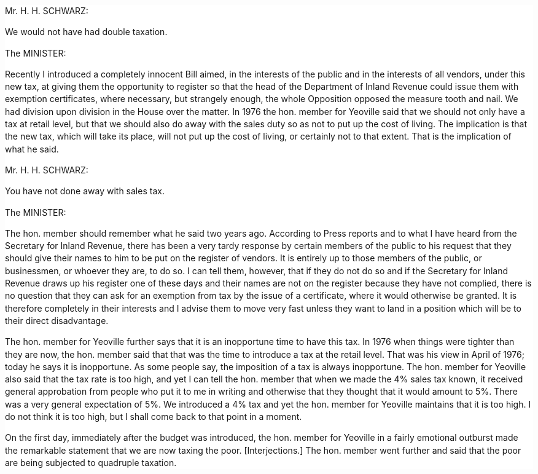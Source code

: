 <speech by="#schwarz">

<from>Mr. <person refersTo="hansard_za">H. H. SCHWARZ</person>:</from>

<p>We would not have had double taxation.</p>

</speech>

<speech by="#minister">

<from>The <person refersTo="hansard_za">MINISTER</person>:</from>

<p>Recently I introduced a completely innocent Bill aimed, in the interests of the public and in the interests of all vendors, under this new tax, at giving them the opportunity to register so that the head of the Department of Inland Revenue could issue them with exemption certificates, where necessary, but strangely enough, the whole Opposition opposed the measure tooth and nail. We had division upon division in the House over the matter. In 1976 the hon. member for Yeoville said that we should not only have a tax at retail level, but that we should also do away with the sales duty so as not to put up the cost of living. The implication is that the new tax, which will take its place, will not put up the cost of living, or certainly not to that extent. That is the implication of what he said.</p>

</speech>

<speech by="#schwarz">

<from>Mr. <person refersTo="hansard_za">H. H. SCHWARZ</person>:</from>

<p>You have not done away with sales tax.</p>

</speech>

<speech by="#minister">

<from>The <person refersTo="hansard_za">MINISTER</person>:</from>

<p>The hon. member should remember what he said two years ago. According to Press reports and to what I have heard from the Secretary for Inland Revenue, there has been a very tardy response by certain members of the public to his request that they should give their names to him to be put on the register of vendors. It is entirely up to those members of the public, or businessmen, or whoever they are, to do so. I can tell them, however, that if they do not do so and if the Secretary for Inland Revenue draws up his register one of these days and their names are not on the register because they have not complied, there is no question that they can ask for an exemption from tax by the issue of a certificate, where it would otherwise be granted. It is therefore completely in their interests and I advise them to move very fast unless they want to land in a position which will be to their direct disadvantage.</p>

<p>The hon. member for Yeoville further says that it is an inopportune time to have this tax. In 1976 when things were tighter than they are now, the hon. member said that that was the time to introduce a tax at the retail level. That was his view in April of 1976; today he says it is inopportune. As some people say, the imposition of a tax is always inopportune. The hon. member for Yeoville also said that the tax rate is too high, and yet I can tell the hon. member that when we made the 4&#x0025; sales tax known, it received general approbation from people who put it to me in writing and otherwise that they thought that it would amount to 5&#x0025;. There was a very general expectation of 5&#x0025;. We introduced a 4&#x0025; tax and yet the hon. member for Yeoville maintains that it is too high. I do not think it is too high, but I shall come back to that point in a moment.</p>

<p>On the first day, immediately after the budget was introduced, the hon. member for Yeoville in a fairly emotional outburst made the remarkable statement that we are now taxing the poor. [Interjections.] The hon. member went further and said that the poor are being subjected to quadruple taxation.</p>
